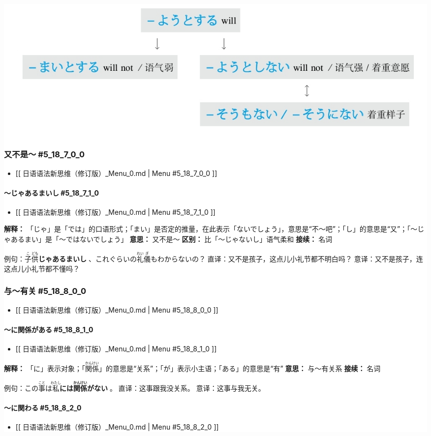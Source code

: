 ![](images/00070.jpeg)

### 又不是～ #5_18_7_0_0
* [[ 日语语法新思维（修订版）_Menu_0.md | Menu #5_18_7_0_0 ]]


#### ～じゃあるまいし #5_18_7_1_0
* [[ 日语语法新思维（修订版）_Menu_0.md | Menu #5_18_7_1_0 ]]

**解释：** 「じゃ」是「では」的口语形式；「まい」是否定的推量，在此表示「ないでしょう」，意思是“不～吧”；「し」的意思是“又”；「～じゃあるまい」是「～ではないでしょう」
**意思：** 又不是～
**区别：** 比「～じゃないし」语气柔和
**接续：** 名词

例句：<ruby>子<rp>(</rp><rt>こ</rt><rp>)</rp></ruby><ruby>供<rp>(</rp><rt>ども</rt><rp>)</rp></ruby>**じゃあるまいし** 、これぐらいの<ruby>礼<rp>(</rp><rt>れい</rt><rp>)</rp></ruby><ruby>儀<rp>(</rp><rt>ぎ</rt><rp>)</rp></ruby>もわからないの？
直译：又不是孩子，这点儿小礼节都不明白吗？
意译：又不是孩子，连这点儿小礼节都不懂吗？

### 与～有关 #5_18_8_0_0
* [[ 日语语法新思维（修订版）_Menu_0.md | Menu #5_18_8_0_0 ]]


#### ～に関係がある #5_18_8_1_0
* [[ 日语语法新思维（修订版）_Menu_0.md | Menu #5_18_8_1_0 ]]

**解释：** 「に」表示对象；「<ruby>関<rp>(</rp><rt>かん</rt><rp>)</rp></ruby><ruby>係<rp>(</rp><rt>けい</rt><rp>)</rp></ruby>」的意思是“关系”；「が」表示小主语；「ある」的意思是“有”
**意思：** 与～有关系
**接续：** 名词

例句：この<ruby>事<rp>(</rp><rt>こと</rt><rp>)</rp></ruby>は<ruby>私<rp>(</rp><rt>わたし</rt><rp>)</rp></ruby>**には<ruby>関<rp>(</rp><rt>かん</rt><rp>)</rp></ruby><ruby>係<rp>(</rp><rt>けい</rt><rp>)</rp></ruby>がない** 。
直译：这事跟我没关系。
意译：这事与我无关。

#### ～に関わる #5_18_8_2_0
* [[ 日语语法新思维（修订版）_Menu_0.md | Menu #5_18_8_2_0 ]]
